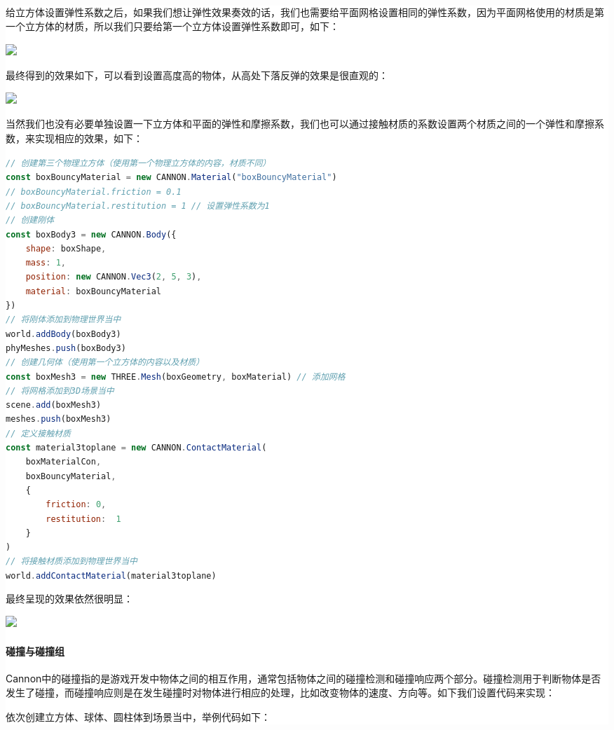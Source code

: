 给立方体设置弹性系数之后，如果我们想让弹性效果奏效的话，我们也需要给平面网格设置相同的弹性系数，因为平面网格使用的材质是第一个立方体的材质，所以我们只要给第一个立方体设置弹性系数即可，如下：

![](https://i-blog.csdnimg.cn/blog_migrate/fb7285a494479eadf9065df5559b2d0e.png)

最终得到的效果如下，可以看到设置高度高的物体，从高处下落反弹的效果是很直观的：

![](https://i-blog.csdnimg.cn/blog_migrate/5b21e6bcaa31efb15274c72c710c9682.gif)

当然我们也没有必要单独设置一下立方体和平面的弹性和摩擦系数，我们也可以通过接触材质的系数设置两个材质之间的一个弹性和摩擦系数，来实现相应的效果，如下：

```javascript
// 创建第三个物理立方体（使用第一个物理立方体的内容，材质不同）
const boxBouncyMaterial = new CANNON.Material("boxBouncyMaterial")
// boxBouncyMaterial.friction = 0.1
// boxBouncyMaterial.restitution = 1 // 设置弹性系数为1
// 创建刚体
const boxBody3 = new CANNON.Body({
    shape: boxShape,
    mass: 1,
    position: new CANNON.Vec3(2, 5, 3),
    material: boxBouncyMaterial
})
// 将刚体添加到物理世界当中
world.addBody(boxBody3)
phyMeshes.push(boxBody3)
// 创建几何体（使用第一个立方体的内容以及材质）
const boxMesh3 = new THREE.Mesh(boxGeometry, boxMaterial) // 添加网格
// 将网格添加到3D场景当中
scene.add(boxMesh3)
meshes.push(boxMesh3)
// 定义接触材质
const material3toplane = new CANNON.ContactMaterial(
    boxMaterialCon,
    boxBouncyMaterial,
    {
        friction: 0,
        restitution:  1
    }
)
// 将接触材质添加到物理世界当中
world.addContactMaterial(material3toplane)

```

最终呈现的效果依然很明显：

![](https://i-blog.csdnimg.cn/blog_migrate/2e54407cea37dda7adfcbe0f5983d9de.gif)

#### 碰撞与碰撞组

Cannon中的碰撞指的是游戏开发中物体之间的相互作用，通常包括物体之间的碰撞检测和碰撞响应两个部分。碰撞检测用于判断物体是否发生了碰撞，而碰撞响应则是在发生碰撞时对物体进行相应的处理，比如改变物体的速度、方向等。如下我们设置代码来实现：

依次创建立方体、球体、圆柱体到场景当中，举例代码如下：
